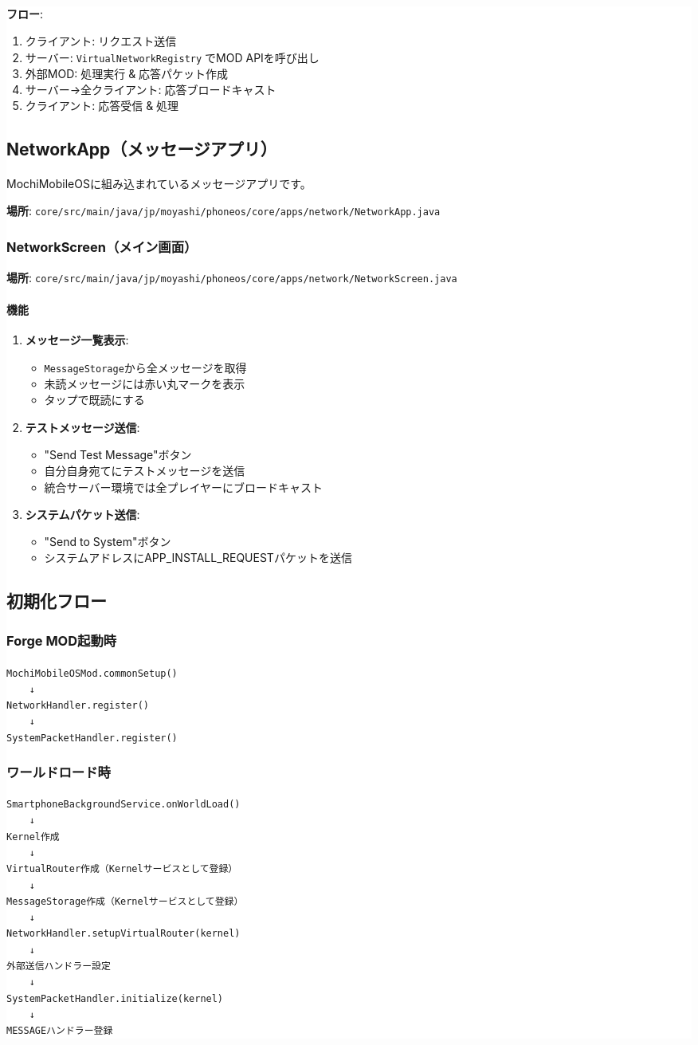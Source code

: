 **フロー**:
1. クライアント: リクエスト送信
2. サーバー: `VirtualNetworkRegistry` でMOD APIを呼び出し
3. 外部MOD: 処理実行 & 応答パケット作成
4. サーバー→全クライアント: 応答ブロードキャスト
5. クライアント: 応答受信 & 処理

## NetworkApp（メッセージアプリ）

MochiMobileOSに組み込まれているメッセージアプリです。

**場所**: `core/src/main/java/jp/moyashi/phoneos/core/apps/network/NetworkApp.java`

### NetworkScreen（メイン画面）

**場所**: `core/src/main/java/jp/moyashi/phoneos/core/apps/network/NetworkScreen.java`

#### 機能

1. **メッセージ一覧表示**:
   - `MessageStorage`から全メッセージを取得
   - 未読メッセージには赤い丸マークを表示
   - タップで既読にする

2. **テストメッセージ送信**:
   - "Send Test Message"ボタン
   - 自分自身宛てにテストメッセージを送信
   - 統合サーバー環境では全プレイヤーにブロードキャスト

3. **システムパケット送信**:
   - "Send to System"ボタン
   - システムアドレスにAPP_INSTALL_REQUESTパケットを送信

## 初期化フロー

### Forge MOD起動時

```
MochiMobileOSMod.commonSetup()
    ↓
NetworkHandler.register()
    ↓
SystemPacketHandler.register()
```

### ワールドロード時

```
SmartphoneBackgroundService.onWorldLoad()
    ↓
Kernel作成
    ↓
VirtualRouter作成（Kernelサービスとして登録）
    ↓
MessageStorage作成（Kernelサービスとして登録）
    ↓
NetworkHandler.setupVirtualRouter(kernel)
    ↓
外部送信ハンドラー設定
    ↓
SystemPacketHandler.initialize(kernel)
    ↓
MESSAGEハンドラー登録
```
